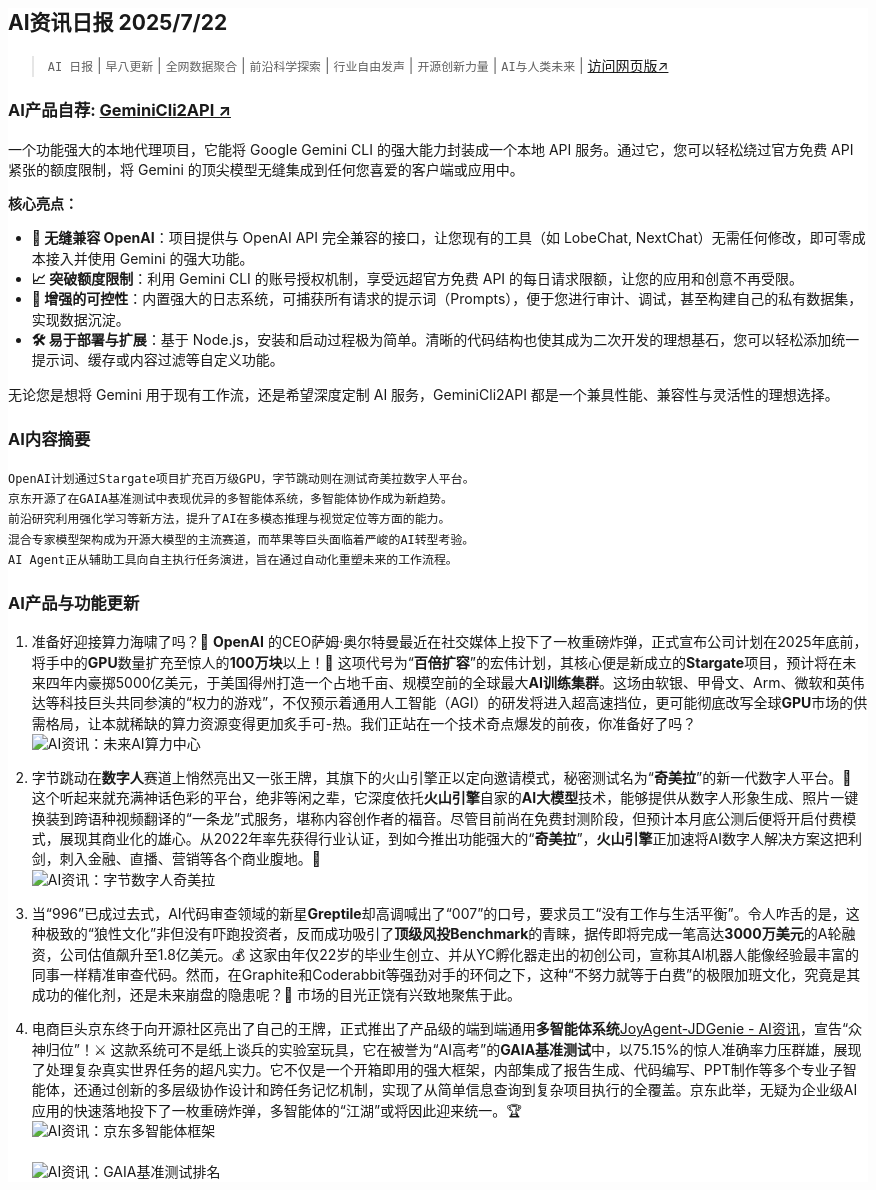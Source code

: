 ## AI资讯日报 2025/7/22

>  `AI 日报` | `早八更新` | `全网数据聚合` | `前沿科学探索` | `行业自由发声` | `开源创新力量` | `AI与人类未来` | [访问网页版↗️](https://ai.hubtoday.app/)

### **AI产品自荐: [GeminiCli2API ↗️](https://github.com/justlovemaki/Gemini-CLI-2-API)**

一个功能强大的本地代理项目，它能将 Google Gemini CLI 的强大能力封装成一个本地 API 服务。通过它，您可以轻松绕过官方免费 API 紧张的额度限制，将 Gemini 的顶尖模型无缝集成到任何您喜爱的客户端或应用中。

**核心亮点：**

*   **🚀 无缝兼容 OpenAI**：项目提供与 OpenAI API 完全兼容的接口，让您现有的工具（如 LobeChat, NextChat）无需任何修改，即可零成本接入并使用 Gemini 的强大功能。
*   **📈 突破额度限制**：利用 Gemini CLI 的账号授权机制，享受远超官方免费 API 的每日请求限额，让您的应用和创意不再受限。
*   **🔐 增强的可控性**：内置强大的日志系统，可捕获所有请求的提示词（Prompts），便于您进行审计、调试，甚至构建自己的私有数据集，实现数据沉淀。
*   **🛠️ 易于部署与扩展**：基于 Node.js，安装和启动过程极为简单。清晰的代码结构也使其成为二次开发的理想基石，您可以轻松添加统一提示词、缓存或内容过滤等自定义功能。

无论您是想将 Gemini 用于现有工作流，还是希望深度定制 AI 服务，GeminiCli2API 都是一个兼具性能、兼容性与灵活性的理想选择。


### **AI内容摘要**

```
OpenAI计划通过Stargate项目扩充百万级GPU，字节跳动则在测试奇美拉数字人平台。
京东开源了在GAIA基准测试中表现优异的多智能体系统，多智能体协作成为新趋势。
前沿研究利用强化学习等新方法，提升了AI在多模态推理与视觉定位等方面的能力。
混合专家模型架构成为开源大模型的主流赛道，而苹果等巨头面临着严峻的AI转型考验。
AI Agent正从辅助工具向自主执行任务演进，旨在通过自动化重塑未来的工作流程。
```

### **AI产品与功能更新**

1.  准备好迎接算力海啸了吗？🌊 **OpenAI** 的CEO萨姆·奥尔特曼最近在社交媒体上投下了一枚重磅炸弹，正式宣布公司计划在2025年底前，将手中的**GPU**数量扩充至惊人的**100万块**以上！🤯 这项代号为“**百倍扩容**”的宏伟计划，其核心便是新成立的**Stargate**项目，预计将在未来四年内豪掷5000亿美元，于美国得州打造一个占地千亩、规模空前的全球最大**AI训练集群**。这场由软银、甲骨文、Arm、微软和英伟达等科技巨头共同参演的“权力的游戏”，不仅预示着通用人工智能（AGI）的研发将进入超高速挡位，更可能彻底改写全球**GPU**市场的供需格局，让本就稀缺的算力资源变得更加炙手可-热。我们正站在一个技术奇点爆发的前夜，你准备好了吗？<br/>![AI资讯：未来AI算力中心](https://cdn.jsdmirror.com/gh/justlovemaki/imagehub@main/images/2025/07/news_01k0pw9ynje5y91yxcskg0t8r7.avif)<br/>

2.  字节跳动在**数字人**赛道上悄然亮出又一张王牌，其旗下的火山引擎正以定向邀请模式，秘密测试名为“**奇美拉**”的新一代数字人平台。🤫 这个听起来就充满神话色彩的平台，绝非等闲之辈，它深度依托**火山引擎**自家的**AI大模型**技术，能够提供从数字人形象生成、照片一键换装到跨语种视频翻译的“一条龙”式服务，堪称内容创作者的福音。尽管目前尚在免费封测阶段，但预计本月底公测后便将开启付费模式，展现其商业化的雄心。从2022年率先获得行业认证，到如今推出功能强大的“**奇美拉**”，**火山引擎**正加速将AI数字人解决方案这把利剑，刺入金融、直播、营销等各个商业腹地。🤖<br/>![AI资讯：字节数字人奇美拉](https://cdn.jsdmirror.com/gh/justlovemaki/imagehub@main/images/2025/07/news_01k0pwa0n9ej5s9jtw8j00ycek.avif)<br/>

3.  当“996”已成过去式，AI代码审查领域的新星**Greptile**却高调喊出了“007”的口号，要求员工“没有工作与生活平衡”。令人咋舌的是，这种极致的“狼性文化”非但没有吓跑投资者，反而成功吸引了**顶级风投Benchmark**的青睐，据传即将完成一笔高达**3000万美元**的A轮融资，公司估值飙升至1.8亿美元。💰 这家由年仅22岁的毕业生创立、并从YC孵化器走出的初创公司，宣称其AI机器人能像经验最丰富的同事一样精准审查代码。然而，在Graphite和Coderabbit等强劲对手的环伺之下，这种“不努力就等于白费”的极限加班文化，究竟是其成功的催化剂，还是未来崩盘的隐患呢？🤔 市场的目光正饶有兴致地聚焦于此。

4.  电商巨头京东终于向开源社区亮出了自己的王牌，正式推出了产品级的端到端通用**多智能体系统**[JoyAgent-JDGenie - AI资讯](https://github.com/jd-opensource/joyagent-jdgenie)，宣告“众神归位”！⚔️ 这款系统可不是纸上谈兵的实验室玩具，它在被誉为“AI高考”的**GAIA基准测试**中，以75.15%的惊人准确率力压群雄，展现了处理复杂真实世界任务的超凡实力。它不仅是一个开箱即用的强大框架，内部集成了报告生成、代码编写、PPT制作等多个专业子智能体，还通过创新的多层级协作设计和跨任务记忆机制，实现了从简单信息查询到复杂项目执行的全覆盖。京东此举，无疑为企业级AI应用的快速落地投下了一枚重磅炸弹，多智能体的“江湖”或将因此迎来统一。🏆<br/>![AI资讯：京东多智能体框架](https://cdn.jsdmirror.com/gh/justlovemaki/imagehub@main/images/2025/07/news_01k0pwa2ntfq4bq2aqqpx987x4.avif)<br/><br/>![AI资讯：GAIA基准测试排名](https://cdn.jsdmirror.com/gh/justlovemaki/imagehub@main/images/2025/07/news_01k0pwa4hyfc1br03x6bkrd3ne.avif)<br/>
